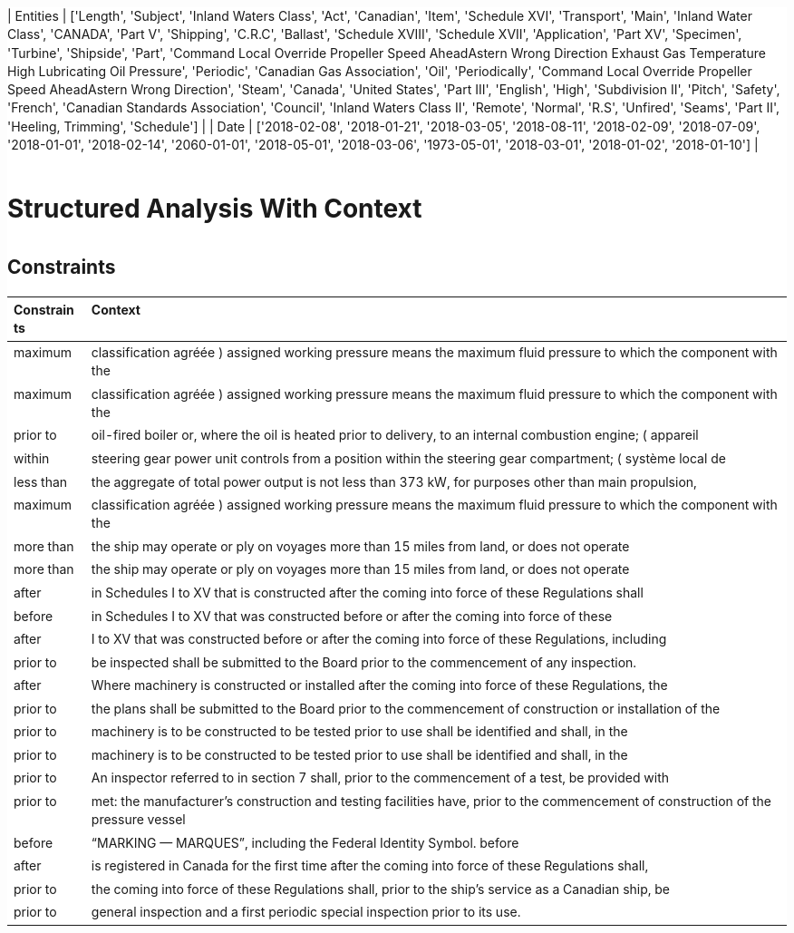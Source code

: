 | Entities    | ['Length', 'Subject', 'Inland Waters Class', 'Act', 'Canadian', 'Item', 'Schedule XVI', 'Transport', 'Main', 'Inland Water Class', 'CANADA', 'Part V', 'Shipping', 'C.R.C', 'Ballast', 'Schedule XVIII', 'Schedule XVII', 'Application', 'Part XV', 'Specimen', 'Turbine', 'Shipside', 'Part', 'Command Local Override Propeller Speed  AheadAstern Wrong Direction Exhaust Gas Temperature High Lubricating Oil Pressure', 'Periodic', 'Canadian Gas Association', 'Oil', 'Periodically', 'Command Local Override Propeller Speed  AheadAstern Wrong Direction', 'Steam', 'Canada', 'United States', 'Part III', 'English', 'High', 'Subdivision II', 'Pitch', 'Safety', 'French', 'Canadian Standards Association', 'Council', 'Inland Waters Class II', 'Remote', 'Normal', 'R.S', 'Unfired', 'Seams', 'Part II', 'Heeling, Trimming', 'Schedule'] |
| Date        | ['2018-02-08', '2018-01-21', '2018-03-05', '2018-08-11', '2018-02-09', '2018-07-09', '2018-01-01', '2018-02-14', '2060-01-01', '2018-05-01', '2018-03-06', '1973-05-01', '2018-03-01', '2018-01-02', '2018-01-10']                                                                                                                                                                                                                                                                                                                                                                                                                                                                                                                                                                                                                                    |


# Structured Analysis With Context
 


## Constraints
| Constraints   | Context                                                                                                                                                    |
|:--------------|:-----------------------------------------------------------------------------------------------------------------------------------------------------------|
| maximum       | classification agréée ) assigned working pressure means the maximum fluid pressure to which the component with the                                         |
| maximum       | classification agréée ) assigned working pressure means the maximum fluid pressure to which the component with the                                         |
| prior to      | oil-fired boiler or, where the oil is heated prior to delivery, to an internal combustion engine; ( appareil                                               |
| within        | steering gear power unit controls from a position within the steering gear compartment; ( système local de                                                 |
| less than     | the aggregate of total power output is not less than 373 kW, for purposes other than main propulsion,                                                      |
| maximum       | classification agréée ) assigned working pressure means the maximum fluid pressure to which the component with the                                         |
| more than     | the ship may operate or ply on voyages more than 15 miles from land, or does not operate                                                                   |
| more than     | the ship may operate or ply on voyages more than 15 miles from land, or does not operate                                                                   |
| after         | in Schedules I to XV that is constructed after the coming into force of these Regulations shall                                                            |
| before        | in Schedules I to XV that was constructed before or after the coming into force of these                                                                   |
| after         | I to XV that was constructed before or after the coming into force of these Regulations, including                                                         |
| prior to      | be inspected shall be submitted to the Board prior to  the commencement of any inspection.                                                                 |
| after         | Where machinery is constructed or installed  after the coming into force of these Regulations, the                                                         |
| prior to      | the plans shall be submitted to the Board prior to the commencement of construction or installation of the                                                 |
| prior to      | machinery is to be constructed to be tested prior to use shall be identified and shall, in the                                                             |
| prior to      | machinery is to be constructed to be tested prior to use shall be identified and shall, in the                                                             |
| prior to      | An inspector referred to in section 7 shall,  prior to the commencement of a test, be provided with                                                        |
| prior to      | met: the manufacturer’s construction and testing facilities have, prior to the commencement of construction of the pressure vessel                         |
| before        | “MARKING — MARQUES”, including the Federal Identity Symbol. before                                                                                         |
| after         | is registered in Canada for the first time after the coming into force of these Regulations shall,                                                         |
| prior to      | the coming into force of these Regulations shall, prior to the ship’s service as a Canadian ship, be                                                       |
| prior to      | general inspection and a first periodic special inspection prior to  its use.                                                                              |